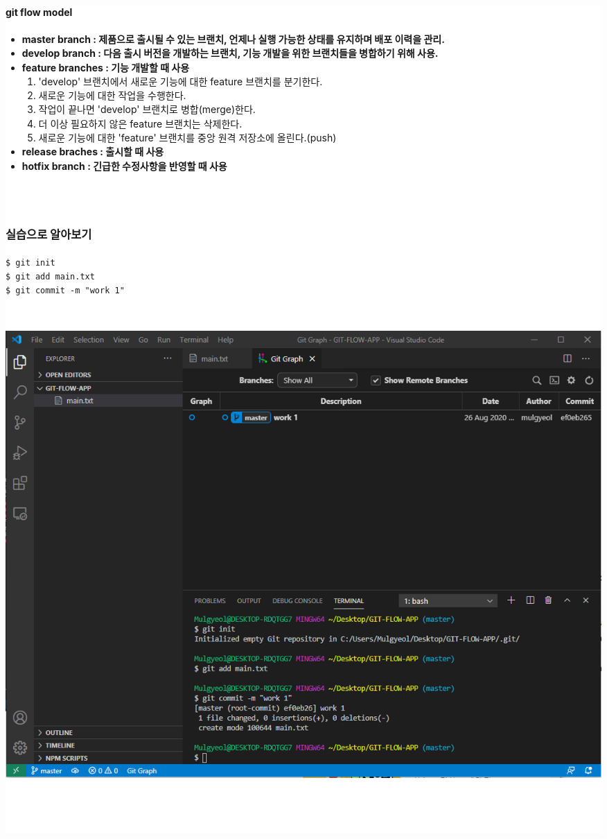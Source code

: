 #### **git flow model**

-   **master branch : 제품으로 출시될 수 있는 브랜치, 언제나 실행 가능한 상태를 유지하며 배포 이력을 관리.**
-   **develop branch : 다음 출시 버전을 개발하는 브랜치, 기능 개발을 위한 브랜치들을 병합하기 위해 사용.**
-   **feature branches : 기능 개발할 때 사용**
    1.  'develop' 브랜치에서 새로운 기능에 대한 feature 브랜치를 분기한다.
    2.  새로운 기능에 대한 작업을 수행한다.
    3.  작업이 끝나면 'develop' 브랜치로 병합(merge)한다.
    4.  더 이상 필요하지 않은 feature 브랜치는 삭제한다.
    5.  새로운 기능에 대한 'feature' 브랜치를 중앙 원격 저장소에 올린다.(push)
-   ****release braches : 출시할 때 사용****
-   ****hotfix branch : 긴급한 수정사항을 반영할 때 사용****

<br><br>

### **실습으로 알아보기**

```
$ git init
$ git add main.txt
$ git commit -m "work 1"
```

<br><p align="center"><img src="/git&github/img/2.png"></p><br><br><br>
